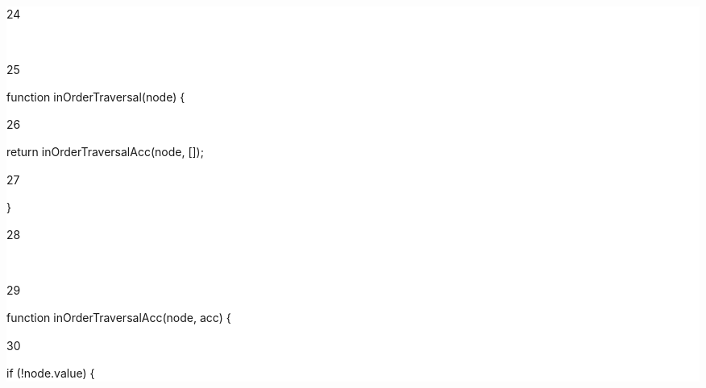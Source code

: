 24

<span data-key="8cf6c81661214f0fb1a1f7a3a7b8a095"><span data-offset-key="8cf6c81661214f0fb1a1f7a3a7b8a095:0"><span data-slate-zero-width="n">​</span></span></span>

25

<span data-key="fa3b747ab4494c0ab2dacf262c77d1b6"><span class="r-y7gyvo" data-slate-leaf="true" data-offset-key="fa3b747ab4494c0ab2dacf262c77d1b6:0">function</span><span data-offset-key="fa3b747ab4494c0ab2dacf262c77d1b6:1"> </span><span data-slate-leaf="true" data-offset-key="fa3b747ab4494c0ab2dacf262c77d1b6:2">inOrderTraversal</span><span class="r-dyg9za" data-slate-leaf="true" data-offset-key="fa3b747ab4494c0ab2dacf262c77d1b6:3">(</span><span data-slate-leaf="true" data-offset-key="fa3b747ab4494c0ab2dacf262c77d1b6:4">node</span><span class="r-dyg9za" data-slate-leaf="true" data-offset-key="fa3b747ab4494c0ab2dacf262c77d1b6:5">)</span><span data-offset-key="fa3b747ab4494c0ab2dacf262c77d1b6:6"> </span><span class="r-dyg9za" data-slate-leaf="true" data-offset-key="fa3b747ab4494c0ab2dacf262c77d1b6:7">{</span></span>

26

<span data-key="47ae467558944ff29582b6edad11cb1c"><span data-offset-key="47ae467558944ff29582b6edad11cb1c:0"> </span><span class="r-y7gyvo" data-slate-leaf="true" data-offset-key="47ae467558944ff29582b6edad11cb1c:1">return</span><span data-offset-key="47ae467558944ff29582b6edad11cb1c:2"> </span><span data-slate-leaf="true" data-offset-key="47ae467558944ff29582b6edad11cb1c:3">inOrderTraversalAcc</span><span class="r-dyg9za" data-slate-leaf="true" data-offset-key="47ae467558944ff29582b6edad11cb1c:4">(</span><span data-offset-key="47ae467558944ff29582b6edad11cb1c:5">node</span><span class="r-dyg9za" data-slate-leaf="true" data-offset-key="47ae467558944ff29582b6edad11cb1c:6">,</span><span data-offset-key="47ae467558944ff29582b6edad11cb1c:7"> </span><span class="r-dyg9za" data-slate-leaf="true" data-offset-key="47ae467558944ff29582b6edad11cb1c:8">\[\]);</span></span>

27

<span data-key="3046c5f2bb304aa0a57c168f6dc3406e"><span class="r-dyg9za" data-slate-leaf="true" data-offset-key="3046c5f2bb304aa0a57c168f6dc3406e:0">}</span></span>

28

<span data-key="49ac01ae8b224ae490769f229dfd4d3b"><span data-offset-key="49ac01ae8b224ae490769f229dfd4d3b:0"><span data-slate-zero-width="n">​</span></span></span>

29

<span data-key="20a42b33bcbf45bdb5361687eeb92ef7"><span class="r-y7gyvo" data-slate-leaf="true" data-offset-key="20a42b33bcbf45bdb5361687eeb92ef7:0">function</span><span data-offset-key="20a42b33bcbf45bdb5361687eeb92ef7:1"> </span><span data-slate-leaf="true" data-offset-key="20a42b33bcbf45bdb5361687eeb92ef7:2">inOrderTraversalAcc</span><span class="r-dyg9za" data-slate-leaf="true" data-offset-key="20a42b33bcbf45bdb5361687eeb92ef7:3">(</span><span data-slate-leaf="true" data-offset-key="20a42b33bcbf45bdb5361687eeb92ef7:4">node</span><span class="r-dyg9za" data-slate-leaf="true" data-offset-key="20a42b33bcbf45bdb5361687eeb92ef7:5">,</span><span data-slate-leaf="true" data-offset-key="20a42b33bcbf45bdb5361687eeb92ef7:6"> acc</span><span class="r-dyg9za" data-slate-leaf="true" data-offset-key="20a42b33bcbf45bdb5361687eeb92ef7:7">)</span><span data-offset-key="20a42b33bcbf45bdb5361687eeb92ef7:8"> </span><span class="r-dyg9za" data-slate-leaf="true" data-offset-key="20a42b33bcbf45bdb5361687eeb92ef7:9">{</span></span>

30

<span data-key="b1f6717accd747c2ad38f328f3da5633"><span data-offset-key="b1f6717accd747c2ad38f328f3da5633:0"> </span><span class="r-y7gyvo" data-slate-leaf="true" data-offset-key="b1f6717accd747c2ad38f328f3da5633:1">if</span><span data-offset-key="b1f6717accd747c2ad38f328f3da5633:2"> </span><span class="r-dyg9za" data-slate-leaf="true" data-offset-key="b1f6717accd747c2ad38f328f3da5633:3">(</span><span class="r-11faab8" data-slate-leaf="true" data-offset-key="b1f6717accd747c2ad38f328f3da5633:4">!</span><span data-offset-key="b1f6717accd747c2ad38f328f3da5633:5">node</span><span class="r-dyg9za" data-slate-leaf="true" data-offset-key="b1f6717accd747c2ad38f328f3da5633:6">.</span><span data-offset-key="b1f6717accd747c2ad38f328f3da5633:7">value</span><span class="r-dyg9za" data-slate-leaf="true" data-offset-key="b1f6717accd747c2ad38f328f3da5633:8">)</span><span data-offset-key="b1f6717accd747c2ad38f328f3da5633:9"> </span><span class="r-dyg9za" data-slate-leaf="true" data-offset-key="b1f6717accd747c2ad38f328f3da5633:10">{</span></span>
